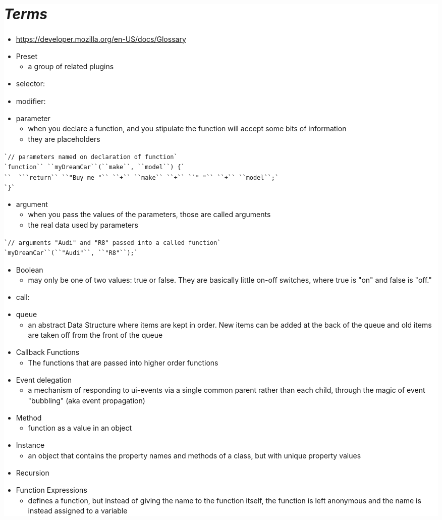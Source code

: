 # _Terms_

- https://developer.mozilla.org/en-US/docs/Glossary

* Preset
  - a group of related plugins

- selector:

* modifier:

- parameter
  - when you declare a function, and you stipulate the function will accept some bits of information
  - they are placeholders

````
`// parameters named on declaration of function`
`function`` ``myDreamCar``(``make``, ``model``) {`
``  ```return`` ``"Buy me "`` ``+`` ``make`` ``+`` ``" "`` ``+`` ``model``;`
`}`
````

- argument
  - when you pass the values of the parameters, those are called arguments
  - the real data used by parameters

```
`// arguments "Audi" and "R8" passed into a called function`
`myDreamCar``(``"Audi"``, ``"R8"``);`
```

- Boolean
  - may only be one of two values: true or false. They are basically little on-off switches, where true is "on" and false is "off."

* call:

- queue
  - an abstract Data Structure where items are kept in order. New items can be added at the back of the queue and old items are taken off from the front of the queue

* Callback Functions
  - The functions that are passed into higher order functions

- Event delegation
  - a mechanism of responding to ui-events via a single common parent rather than each child, through the magic of event "bubbling" (aka event propagation)

* Method
  - function as a value in an object

- Instance
  - an object that contains the property names and methods of a class, but with unique property values

* Recursion

- Function Expressions
  - defines a function, but instead of giving the name to the function itself, the function is left anonymous and the name is instead assigned to a variable
